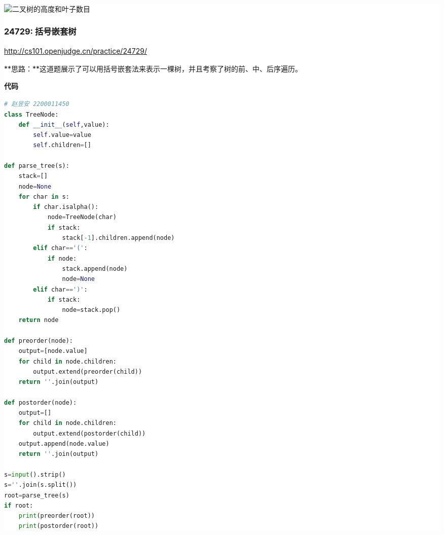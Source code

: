 ![二叉树的高度和叶子数目](C:\Users\赵昱安\Desktop\二叉树的高度和叶子数目.png)



### 24729: 括号嵌套树

http://cs101.openjudge.cn/practice/24729/

**思路：**这道题展示了可以用括号嵌套法来表示一棵树，并且考察了树的前、中、后序遍历。

**代码**

```python
# 赵昱安 2200011450
class TreeNode:
    def __init__(self,value):
        self.value=value
        self.children=[]

def parse_tree(s):
    stack=[]
    node=None
    for char in s:
        if char.isalpha():
            node=TreeNode(char)
            if stack:
                stack[-1].children.append(node)
        elif char=='(':
            if node:
                stack.append(node)
                node=None
        elif char==')':
            if stack:
                node=stack.pop()
    return node

def preorder(node):
    output=[node.value]
    for child in node.children:
        output.extend(preorder(child))
    return ''.join(output)

def postorder(node):
    output=[]
    for child in node.children:
        output.extend(postorder(child))
    output.append(node.value)
    return ''.join(output)
   
s=input().strip()
s=''.join(s.split())
root=parse_tree(s)
if root:
    print(preorder(root))
    print(postorder(root))
```
